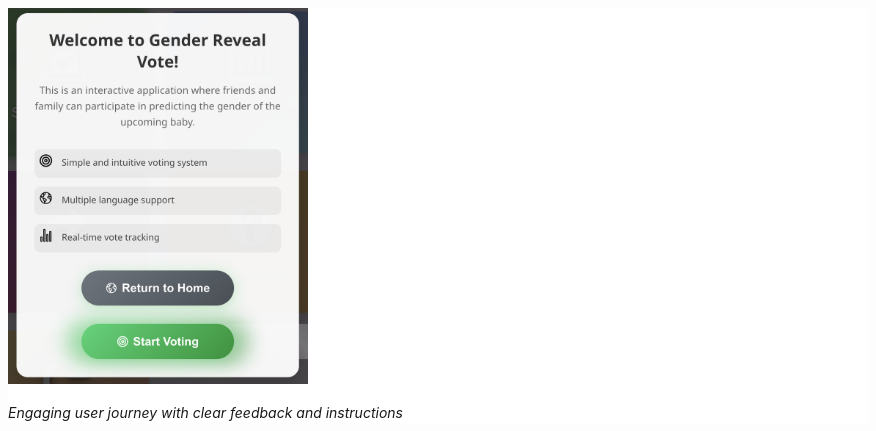   <img src="source/screenshots/instructions.png" alt="Instructions" width="300"/>
  <p><em>Engaging user journey with clear feedback and instructions</em></p>
</div>
